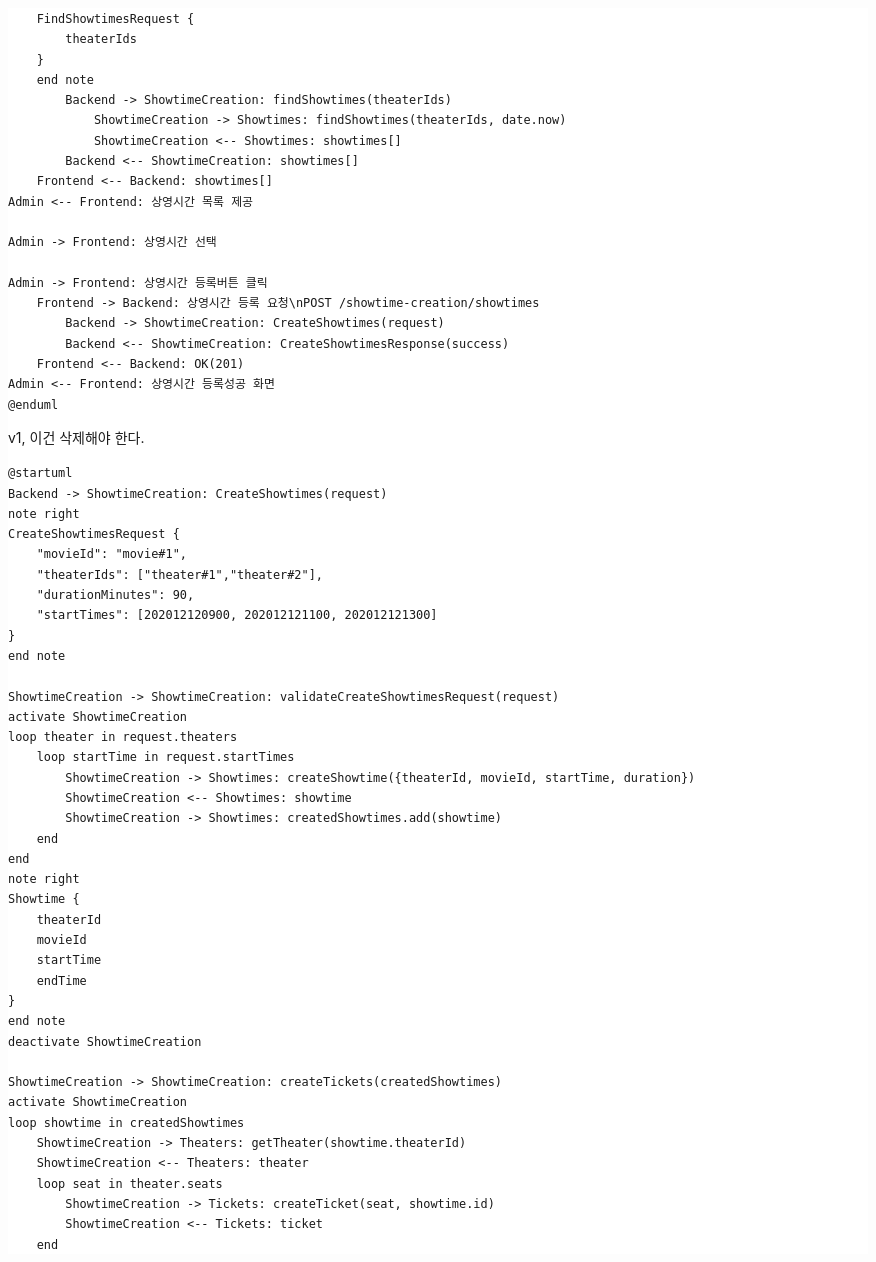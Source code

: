 ```plantuml
    FindShowtimesRequest {
        theaterIds
    }
    end note
        Backend -> ShowtimeCreation: findShowtimes(theaterIds)
            ShowtimeCreation -> Showtimes: findShowtimes(theaterIds, date.now)
            ShowtimeCreation <-- Showtimes: showtimes[]
        Backend <-- ShowtimeCreation: showtimes[]
    Frontend <-- Backend: showtimes[]
Admin <-- Frontend: 상영시간 목록 제공

Admin -> Frontend: 상영시간 선택

Admin -> Frontend: 상영시간 등록버튼 클릭
    Frontend -> Backend: 상영시간 등록 요청\nPOST /showtime-creation/showtimes
        Backend -> ShowtimeCreation: CreateShowtimes(request)
        Backend <-- ShowtimeCreation: CreateShowtimesResponse(success)
    Frontend <-- Backend: OK(201)
Admin <-- Frontend: 상영시간 등록성공 화면
@enduml
```

v1, 이건 삭제해야 한다.

```plantuml
@startuml
Backend -> ShowtimeCreation: CreateShowtimes(request)
note right
CreateShowtimesRequest {
    "movieId": "movie#1",
    "theaterIds": ["theater#1","theater#2"],
    "durationMinutes": 90,
    "startTimes": [202012120900, 202012121100, 202012121300]
}
end note

ShowtimeCreation -> ShowtimeCreation: validateCreateShowtimesRequest(request)
activate ShowtimeCreation
loop theater in request.theaters
    loop startTime in request.startTimes
        ShowtimeCreation -> Showtimes: createShowtime({theaterId, movieId, startTime, duration})
        ShowtimeCreation <-- Showtimes: showtime
        ShowtimeCreation -> Showtimes: createdShowtimes.add(showtime)
    end
end
note right
Showtime {
    theaterId
    movieId
    startTime
    endTime
}
end note
deactivate ShowtimeCreation

ShowtimeCreation -> ShowtimeCreation: createTickets(createdShowtimes)
activate ShowtimeCreation
loop showtime in createdShowtimes
    ShowtimeCreation -> Theaters: getTheater(showtime.theaterId)
    ShowtimeCreation <-- Theaters: theater
    loop seat in theater.seats
        ShowtimeCreation -> Tickets: createTicket(seat, showtime.id)
        ShowtimeCreation <-- Tickets: ticket
    end
```